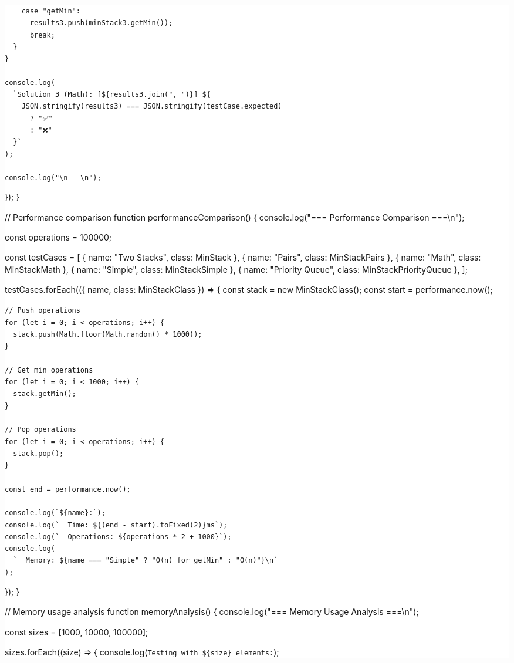         case "getMin":
          results3.push(minStack3.getMin());
          break;
      }
    }

    console.log(
      `Solution 3 (Math): [${results3.join(", ")}] ${
        JSON.stringify(results3) === JSON.stringify(testCase.expected)
          ? "✅"
          : "❌"
      }`
    );

    console.log("\n---\n");
  });
}

// Performance comparison
function performanceComparison() {
  console.log("=== Performance Comparison ===\n");

  const operations = 100000;

  const testCases = [
    { name: "Two Stacks", class: MinStack },
    { name: "Pairs", class: MinStackPairs },
    { name: "Math", class: MinStackMath },
    { name: "Simple", class: MinStackSimple },
    { name: "Priority Queue", class: MinStackPriorityQueue },
  ];

  testCases.forEach(({ name, class: MinStackClass }) => {
    const stack = new MinStackClass();
    const start = performance.now();

    // Push operations
    for (let i = 0; i < operations; i++) {
      stack.push(Math.floor(Math.random() * 1000));
    }

    // Get min operations
    for (let i = 0; i < 1000; i++) {
      stack.getMin();
    }

    // Pop operations
    for (let i = 0; i < operations; i++) {
      stack.pop();
    }

    const end = performance.now();

    console.log(`${name}:`);
    console.log(`  Time: ${(end - start).toFixed(2)}ms`);
    console.log(`  Operations: ${operations * 2 + 1000}`);
    console.log(
      `  Memory: ${name === "Simple" ? "O(n) for getMin" : "O(n)"}\n`
    );
  });
}

// Memory usage analysis
function memoryAnalysis() {
  console.log("=== Memory Usage Analysis ===\n");

  const sizes = [1000, 10000, 100000];

  sizes.forEach((size) => {
    console.log(`Testing with ${size} elements:`);